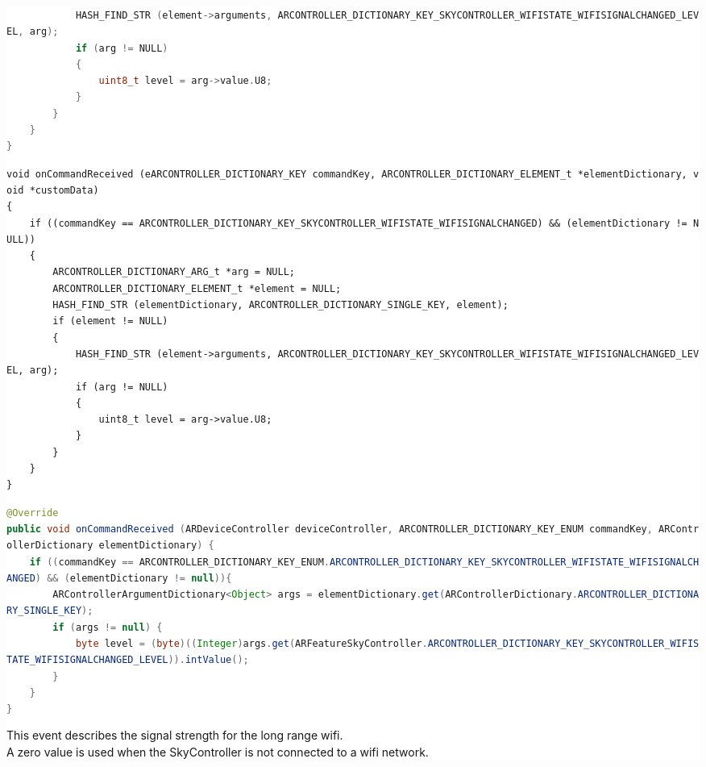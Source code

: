```c
            HASH_FIND_STR (element->arguments, ARCONTROLLER_DICTIONARY_KEY_SKYCONTROLLER_WIFISTATE_WIFISIGNALCHANGED_LEVEL, arg);
            if (arg != NULL)
            {
                uint8_t level = arg->value.U8;
            }
        }
    }
}
```

```objective_c
void onCommandReceived (eARCONTROLLER_DICTIONARY_KEY commandKey, ARCONTROLLER_DICTIONARY_ELEMENT_t *elementDictionary, void *customData)
{
    if ((commandKey == ARCONTROLLER_DICTIONARY_KEY_SKYCONTROLLER_WIFISTATE_WIFISIGNALCHANGED) && (elementDictionary != NULL))
    {
        ARCONTROLLER_DICTIONARY_ARG_t *arg = NULL;
        ARCONTROLLER_DICTIONARY_ELEMENT_t *element = NULL;
        HASH_FIND_STR (elementDictionary, ARCONTROLLER_DICTIONARY_SINGLE_KEY, element);
        if (element != NULL)
        {
            HASH_FIND_STR (element->arguments, ARCONTROLLER_DICTIONARY_KEY_SKYCONTROLLER_WIFISTATE_WIFISIGNALCHANGED_LEVEL, arg);
            if (arg != NULL)
            {
                uint8_t level = arg->value.U8;
            }
        }
    }
}
```

```java
@Override
public void onCommandReceived (ARDeviceController deviceController, ARCONTROLLER_DICTIONARY_KEY_ENUM commandKey, ARControllerDictionary elementDictionary) {
    if ((commandKey == ARCONTROLLER_DICTIONARY_KEY_ENUM.ARCONTROLLER_DICTIONARY_KEY_SKYCONTROLLER_WIFISTATE_WIFISIGNALCHANGED) && (elementDictionary != null)){
        ARControllerArgumentDictionary<Object> args = elementDictionary.get(ARControllerDictionary.ARCONTROLLER_DICTIONARY_SINGLE_KEY);
        if (args != null) {
            byte level = (byte)((Integer)args.get(ARFeatureSkyController.ARCONTROLLER_DICTIONARY_KEY_SKYCONTROLLER_WIFISTATE_WIFISIGNALCHANGED_LEVEL)).intValue();
        }
    }
}
```

This event describes the signal strength for the long range wifi.<br/>
A zero value is used when the SkyController is not connected to a wifi network.<br/>
